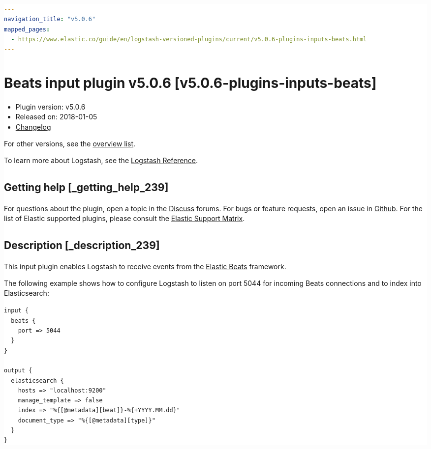 ```yaml
---
navigation_title: "v5.0.6"
mapped_pages:
  - https://www.elastic.co/guide/en/logstash-versioned-plugins/current/v5.0.6-plugins-inputs-beats.html
---
```


# Beats input plugin v5.0.6 [v5.0.6-plugins-inputs-beats]

* Plugin version: v5.0.6
* Released on: 2018-01-05
* [Changelog](https://github.com/logstash-plugins/logstash-input-beats/blob/v5.0.6/CHANGELOG.md)

For other versions, see the [overview list](input-beats-index.md).

To learn more about Logstash, see the [Logstash Reference](https://www.elastic.co/guide/en/logstash/current/index.html).

## Getting help [_getting_help_239]

For questions about the plugin, open a topic in the [Discuss](http://discuss.elastic.co) forums. For bugs or feature requests, open an issue in [Github](https://github.com/logstash-plugins/logstash-input-beats). For the list of Elastic supported plugins, please consult the [Elastic Support Matrix](https://www.elastic.co/support/matrix#matrix_logstash_plugins).

## Description [_description_239]

This input plugin enables Logstash to receive events from the [Elastic Beats](https://www.elastic.co/products/beats) framework.

The following example shows how to configure Logstash to listen on port 5044 for incoming Beats connections and to index into Elasticsearch:

```
input {
  beats {
    port => 5044
  }
}

output {
  elasticsearch {
    hosts => "localhost:9200"
    manage_template => false
    index => "%{[@metadata][beat]}-%{+YYYY.MM.dd}"
    document_type => "%{[@metadata][type]}"
  }
}
```
